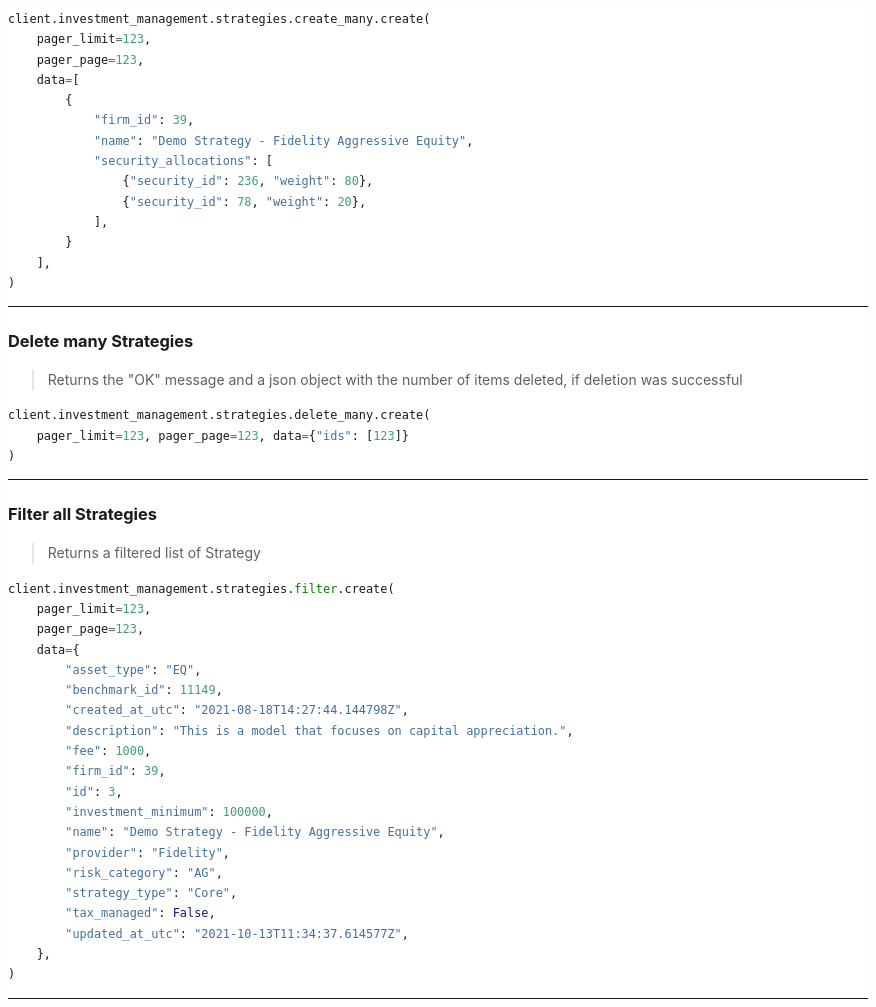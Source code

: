 ```python
client.investment_management.strategies.create_many.create(
    pager_limit=123,
    pager_page=123,
    data=[
        {
            "firm_id": 39,
            "name": "Demo Strategy - Fidelity Aggressive Equity",
            "security_allocations": [
                {"security_id": 236, "weight": 80},
                {"security_id": 78, "weight": 20},
            ],
        }
    ],
)
```

---

### Delete many Strategies
> Returns the "OK" message and a json object with the number of items deleted, if deletion was successful

```python
client.investment_management.strategies.delete_many.create(
    pager_limit=123, pager_page=123, data={"ids": [123]}
)
```

---

### Filter all Strategies
> Returns a filtered list of Strategy

```python
client.investment_management.strategies.filter.create(
    pager_limit=123,
    pager_page=123,
    data={
        "asset_type": "EQ",
        "benchmark_id": 11149,
        "created_at_utc": "2021-08-18T14:27:44.144798Z",
        "description": "This is a model that focuses on capital appreciation.",
        "fee": 1000,
        "firm_id": 39,
        "id": 3,
        "investment_minimum": 100000,
        "name": "Demo Strategy - Fidelity Aggressive Equity",
        "provider": "Fidelity",
        "risk_category": "AG",
        "strategy_type": "Core",
        "tax_managed": False,
        "updated_at_utc": "2021-10-13T11:34:37.614577Z",
    },
)
```

---